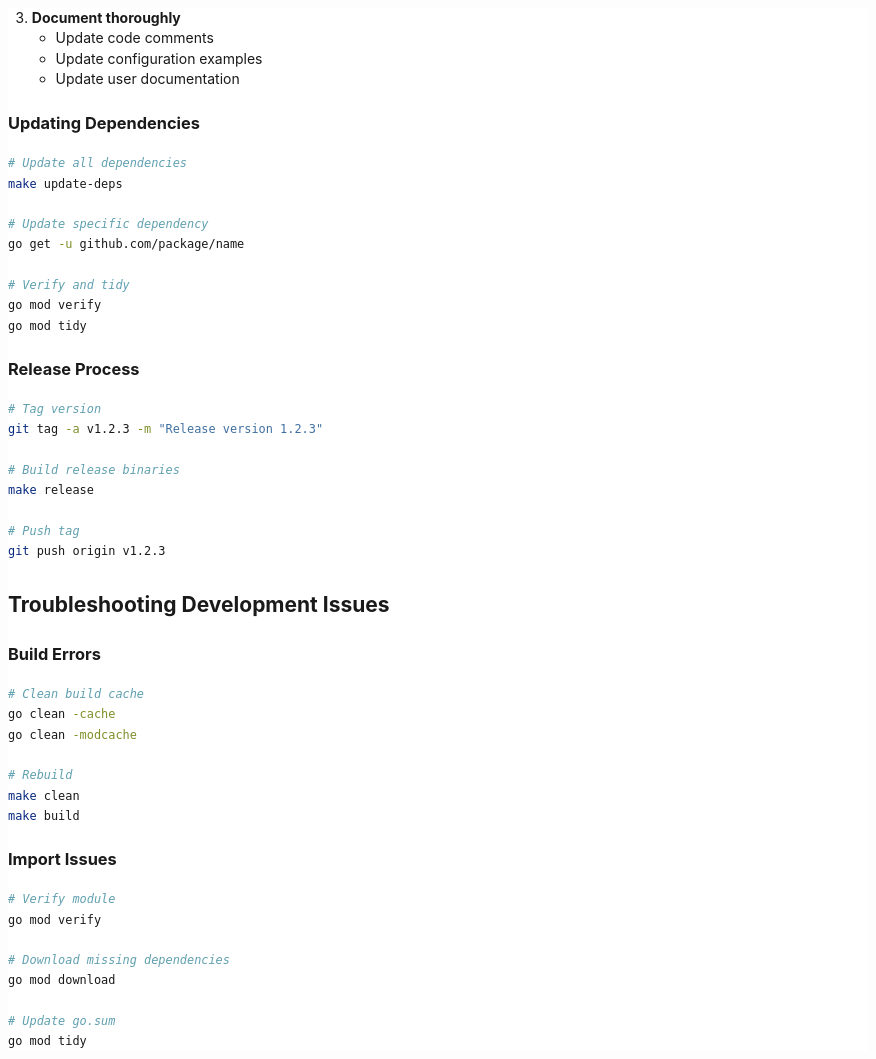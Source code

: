 3. **Document thoroughly**
   - Update code comments
   - Update configuration examples
   - Update user documentation

### Updating Dependencies
```bash
# Update all dependencies
make update-deps

# Update specific dependency
go get -u github.com/package/name

# Verify and tidy
go mod verify
go mod tidy
```

### Release Process
```bash
# Tag version
git tag -a v1.2.3 -m "Release version 1.2.3"

# Build release binaries
make release

# Push tag
git push origin v1.2.3
```

## Troubleshooting Development Issues

### Build Errors
```bash
# Clean build cache
go clean -cache
go clean -modcache

# Rebuild
make clean
make build
```

### Import Issues
```bash
# Verify module
go mod verify

# Download missing dependencies
go mod download

# Update go.sum
go mod tidy
```
